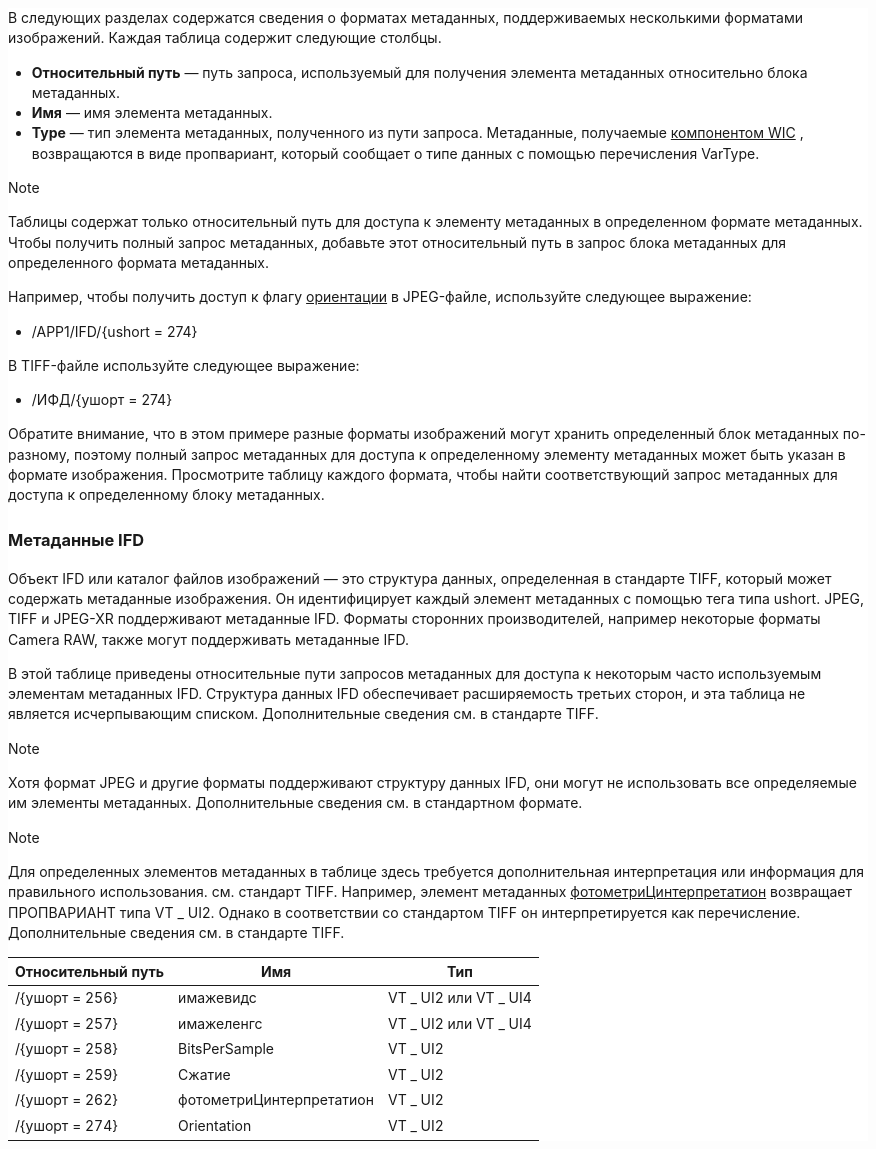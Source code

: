 В следующих разделах содержатся сведения о форматах метаданных, поддерживаемых несколькими форматами изображений. Каждая таблица содержит следующие столбцы.

-   **Относительный путь** — путь запроса, используемый для получения элемента метаданных относительно блока метаданных.
-   **Имя** — имя элемента метаданных.
-   **Type** — тип элемента метаданных, полученного из пути запроса. Метаданные, получаемые [компонентом WIC](-wic-api.md) , возвращаются в виде пропвариант, который сообщает о типе данных с помощью перечисления VarType.

> [!Note]  
> Таблицы содержат только относительный путь для доступа к элементу метаданных в определенном формате метаданных. Чтобы получить полный запрос метаданных, добавьте этот относительный путь в запрос блока метаданных для определенного формата метаданных.

 

Например, чтобы получить доступ к флагу [ориентации](-wic-photoprop-system-photo-orientation.md) в JPEG-файле, используйте следующее выражение:

-   /APP1/IFD/{ushort = 274}

В TIFF-файле используйте следующее выражение:

-   /ИФД/{ушорт = 274}

Обратите внимание, что в этом примере разные форматы изображений могут хранить определенный блок метаданных по-разному, поэтому полный запрос метаданных для доступа к определенному элементу метаданных может быть указан в формате изображения. Просмотрите таблицу каждого формата, чтобы найти соответствующий запрос метаданных для доступа к определенному блоку метаданных.

### <a name="ifd-metadata"></a>Метаданные IFD

Объект IFD или каталог файлов изображений — это структура данных, определенная в стандарте TIFF, который может содержать метаданные изображения. Он идентифицирует каждый элемент метаданных с помощью тега типа ushort. JPEG, TIFF и JPEG-XR поддерживают метаданные IFD. Форматы сторонних производителей, например некоторые форматы Camera RAW, также могут поддерживать метаданные IFD.

В этой таблице приведены относительные пути запросов метаданных для доступа к некоторым часто используемым элементам метаданных IFD. Структура данных IFD обеспечивает расширяемость третьих сторон, и эта таблица не является исчерпывающим списком. Дополнительные сведения см. в стандарте TIFF.

> [!Note]  
> Хотя формат JPEG и другие форматы поддерживают структуру данных IFD, они могут не использовать все определяемые им элементы метаданных. Дополнительные сведения см. в стандартном формате.

 

> [!Note]  
> Для определенных элементов метаданных в таблице здесь требуется дополнительная интерпретация или информация для правильного использования. см. стандарт TIFF. Например, элемент метаданных [фотометриЦинтерпретатион](-wic-photoprop-system-photo-photometricinterpretation.md) возвращает ПРОПВАРИАНТ типа VT \_ UI2. Однако в соответствии со стандартом TIFF он интерпретируется как перечисление. Дополнительные сведения см. в стандарте TIFF.

 



| Относительный путь   | Имя                      | Тип                                           |
|-----------------|---------------------------|------------------------------------------------|
| /{ушорт = 256}   | имажевидс                | VT \_ UI2 или VT \_ UI4                             |
| /{ушорт = 257}   | имажеленгс               | VT \_ UI2 или VT \_ UI4                             |
| /{ушорт = 258}   | BitsPerSample             | VT \_ UI2                                        |
| /{ушорт = 259}   | Сжатие               | VT \_ UI2                                        |
| /{ушорт = 262}   | фотометриЦинтерпретатион | VT \_ UI2                                        |
| /{ушорт = 274}   | Orientation               | VT \_ UI2                                        |